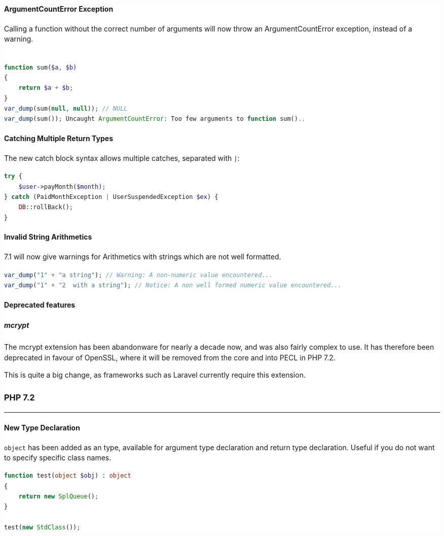#### ArgumentCountError Exception
Calling a function without the correct number of arguments will now throw an ArgumentCountError exception, instead of a warning.
``` php

function sum($a, $b)
{
    return $a + $b;
}
var_dump(sum(null, null)); // NULL
var_dump(sum()); Uncaught ArgumentCountError: Too few arguments to function sum()..
```

#### Catching Multiple Return Types

The new catch block syntax allows multiple catches, separated with `|`:
``` php
try {
    $user->payMonth($month);
} catch (PaidMonthException | UserSuspendedException $ex) {
    DB::rollBack();
}
```

#### Invalid String Arithmetics

7.1 will now give warnings for Arithmetics with strings which are not well formatted.

``` php
var_dump("1" + "a string"); // Warning: A non-numeric value encountered...
var_dump("1" + "2  with a string"); // Notice: A non well formed numeric value encountered...
```

#### Deprecated features

##### mcrypt
The mcrypt extension has been abandonware for nearly a decade now, and was also fairly complex to use. It has therefore been deprecated in favour of OpenSSL, where it will be removed from the core and into PECL in PHP 7.2.

This is quite a big change, as frameworks such as Laravel currently require this extension.




### PHP 7.2
------
#### New Type Declaration

`object` has been added as an type, available for argument type declaration and return type declaration. Useful if you do not want to specify specific class names.

``` php
function test(object $obj) : object
{
    return new SplQueue();
}

test(new StdClass());
```
